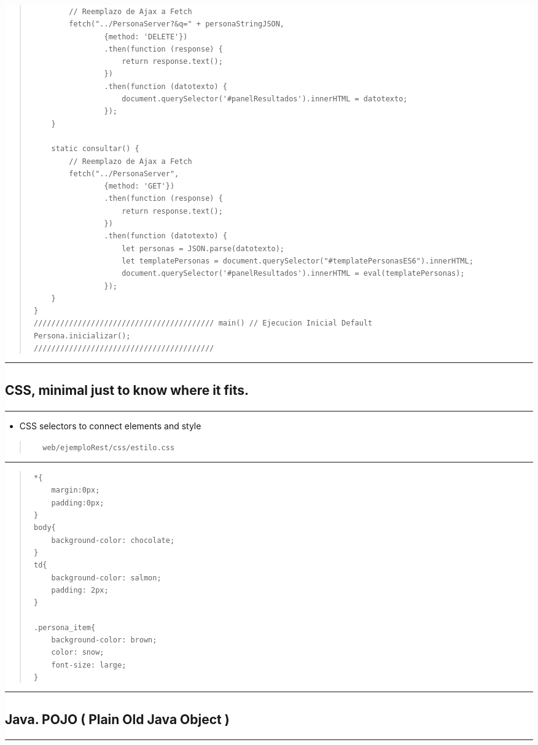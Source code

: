 >              // Reemplazo de Ajax a Fetch
>              fetch("../PersonaServer?&q=" + personaStringJSON,
>                      {method: 'DELETE'})
>                      .then(function (response) {
>                          return response.text();
>                      })
>                      .then(function (datotexto) {
>                          document.querySelector('#panelResultados').innerHTML = datotexto;
>                      });
>          }
>          
>          static consultar() {
>              // Reemplazo de Ajax a Fetch
>              fetch("../PersonaServer",
>                      {method: 'GET'})
>                      .then(function (response) {
>                          return response.text();
>                      })
>                      .then(function (datotexto) {
>                          let personas = JSON.parse(datotexto);
>                          let templatePersonas = document.querySelector("#templatePersonasES6").innerHTML;
>                          document.querySelector('#panelResultados').innerHTML = eval(templatePersonas);
>                      });
>          }
>      }
>      ///////////////////////////////////////// main() // Ejecucion Inicial Default
>      Persona.inicializar();
>      /////////////////////////////////////////
----- 
##  CSS, minimal just to know where it fits.
-----

* CSS selectors to connect elements and style

>        web/ejemploRest/css/estilo.css
        
----- 
>      *{
>          margin:0px;
>          padding:0px;
>      }
>      body{
>          background-color: chocolate;
>      }
>      td{
>          background-color: salmon;
>          padding: 2px;
>      }
>      
>      .persona_item{
>          background-color: brown;
>          color: snow;
>          font-size: large;
>      }
----- 
##  Java. POJO ( Plain Old Java Object )
-----

